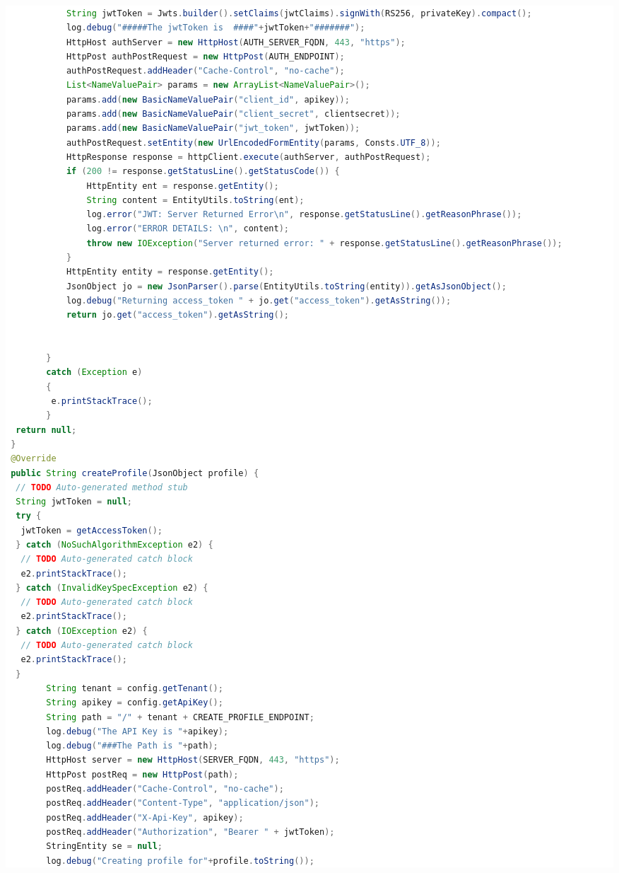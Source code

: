 ```java
            String jwtToken = Jwts.builder().setClaims(jwtClaims).signWith(RS256, privateKey).compact();
            log.debug("#####The jwtToken is  ####"+jwtToken+"#######");
            HttpHost authServer = new HttpHost(AUTH_SERVER_FQDN, 443, "https");
            HttpPost authPostRequest = new HttpPost(AUTH_ENDPOINT);
            authPostRequest.addHeader("Cache-Control", "no-cache");
            List<NameValuePair> params = new ArrayList<NameValuePair>();
            params.add(new BasicNameValuePair("client_id", apikey));
            params.add(new BasicNameValuePair("client_secret", clientsecret));
            params.add(new BasicNameValuePair("jwt_token", jwtToken));
            authPostRequest.setEntity(new UrlEncodedFormEntity(params, Consts.UTF_8));
            HttpResponse response = httpClient.execute(authServer, authPostRequest);
            if (200 != response.getStatusLine().getStatusCode()) {
                HttpEntity ent = response.getEntity();
                String content = EntityUtils.toString(ent);
                log.error("JWT: Server Returned Error\n", response.getStatusLine().getReasonPhrase());
                log.error("ERROR DETAILS: \n", content);
                throw new IOException("Server returned error: " + response.getStatusLine().getReasonPhrase());
            }
            HttpEntity entity = response.getEntity();
            JsonObject jo = new JsonParser().parse(EntityUtils.toString(entity)).getAsJsonObject();
            log.debug("Returning access_token " + jo.get("access_token").getAsString());
            return jo.get("access_token").getAsString();


        }
        catch (Exception e)
        {
         e.printStackTrace();
        }
  return null;
 }
 @Override
 public String createProfile(JsonObject profile) {
  // TODO Auto-generated method stub
  String jwtToken = null;
  try {
   jwtToken = getAccessToken();
  } catch (NoSuchAlgorithmException e2) {
   // TODO Auto-generated catch block
   e2.printStackTrace();
  } catch (InvalidKeySpecException e2) {
   // TODO Auto-generated catch block
   e2.printStackTrace();
  } catch (IOException e2) {
   // TODO Auto-generated catch block
   e2.printStackTrace();
  }
        String tenant = config.getTenant();
        String apikey = config.getApiKey();
        String path = "/" + tenant + CREATE_PROFILE_ENDPOINT;
        log.debug("The API Key is "+apikey);
        log.debug("###The Path is "+path);
        HttpHost server = new HttpHost(SERVER_FQDN, 443, "https");
        HttpPost postReq = new HttpPost(path);
        postReq.addHeader("Cache-Control", "no-cache");
        postReq.addHeader("Content-Type", "application/json");
        postReq.addHeader("X-Api-Key", apikey);
        postReq.addHeader("Authorization", "Bearer " + jwtToken);
        StringEntity se = null;
        log.debug("Creating profile for"+profile.toString());
```